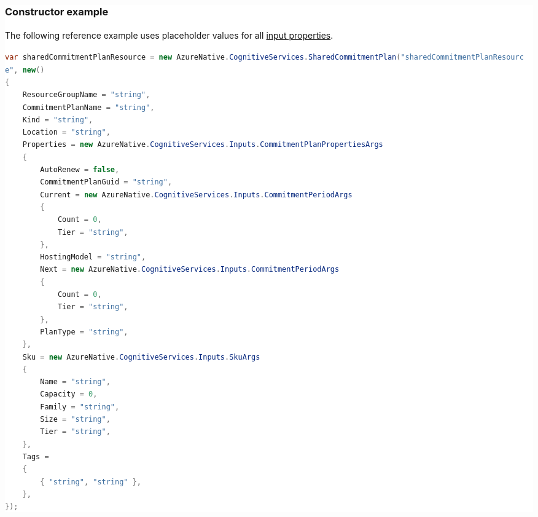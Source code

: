 

### Constructor example

The following reference example uses placeholder values for all [input properties](#inputs).
<div>
<pulumi-chooser type="language" options="csharp,go,typescript,python,yaml,java"></pulumi-chooser>
</div>


<div>
<pulumi-choosable type="language" values="csharp">

```csharp
var sharedCommitmentPlanResource = new AzureNative.CognitiveServices.SharedCommitmentPlan("sharedCommitmentPlanResource", new()
{
    ResourceGroupName = "string",
    CommitmentPlanName = "string",
    Kind = "string",
    Location = "string",
    Properties = new AzureNative.CognitiveServices.Inputs.CommitmentPlanPropertiesArgs
    {
        AutoRenew = false,
        CommitmentPlanGuid = "string",
        Current = new AzureNative.CognitiveServices.Inputs.CommitmentPeriodArgs
        {
            Count = 0,
            Tier = "string",
        },
        HostingModel = "string",
        Next = new AzureNative.CognitiveServices.Inputs.CommitmentPeriodArgs
        {
            Count = 0,
            Tier = "string",
        },
        PlanType = "string",
    },
    Sku = new AzureNative.CognitiveServices.Inputs.SkuArgs
    {
        Name = "string",
        Capacity = 0,
        Family = "string",
        Size = "string",
        Tier = "string",
    },
    Tags = 
    {
        { "string", "string" },
    },
});
```

</pulumi-choosable>
</div>
